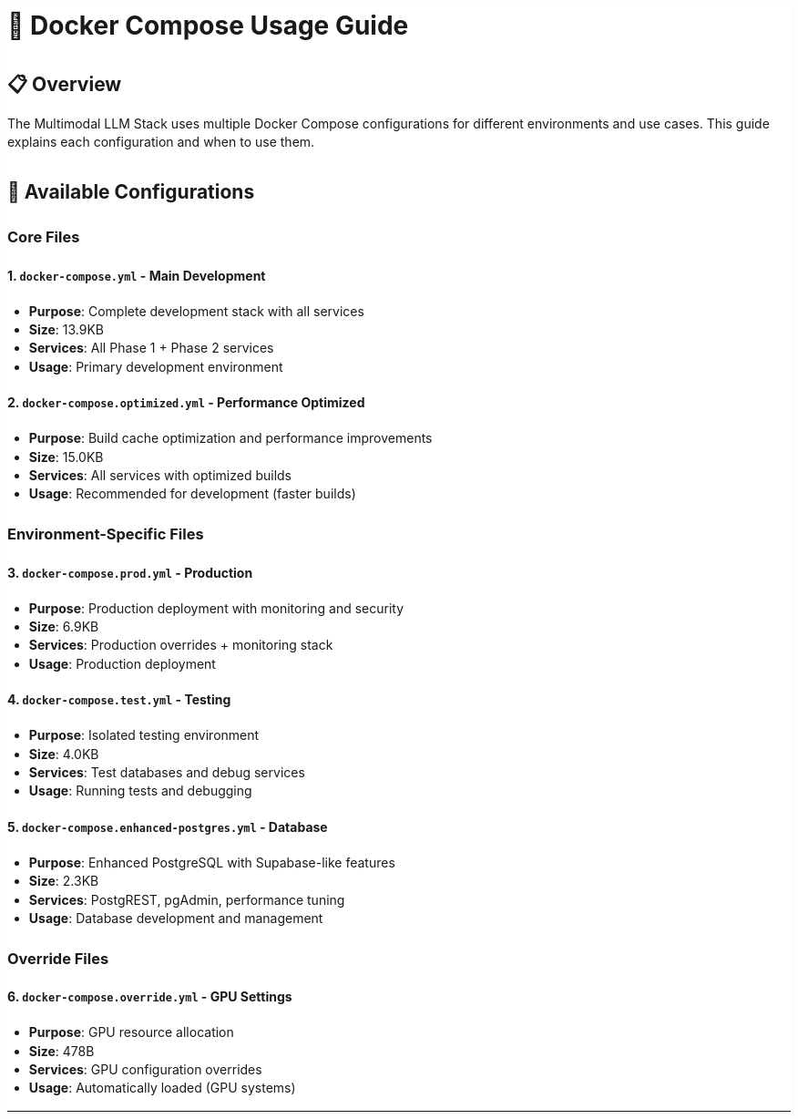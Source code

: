 # 🐳 Docker Compose Usage Guide

## 📋 **Overview**

The Multimodal LLM Stack uses multiple Docker Compose configurations for different environments and use cases. This guide explains each configuration and when to use them.

## 📁 **Available Configurations**

### **Core Files**

#### **1. `docker-compose.yml` - Main Development**
- **Purpose**: Complete development stack with all services
- **Size**: 13.9KB
- **Services**: All Phase 1 + Phase 2 services
- **Usage**: Primary development environment

#### **2. `docker-compose.optimized.yml` - Performance Optimized**
- **Purpose**: Build cache optimization and performance improvements
- **Size**: 15.0KB
- **Services**: All services with optimized builds
- **Usage**: Recommended for development (faster builds)

### **Environment-Specific Files**

#### **3. `docker-compose.prod.yml` - Production**
- **Purpose**: Production deployment with monitoring and security
- **Size**: 6.9KB
- **Services**: Production overrides + monitoring stack
- **Usage**: Production deployment

#### **4. `docker-compose.test.yml` - Testing**
- **Purpose**: Isolated testing environment
- **Size**: 4.0KB
- **Services**: Test databases and debug services
- **Usage**: Running tests and debugging

#### **5. `docker-compose.enhanced-postgres.yml` - Database**
- **Purpose**: Enhanced PostgreSQL with Supabase-like features
- **Size**: 2.3KB
- **Services**: PostgREST, pgAdmin, performance tuning
- **Usage**: Database development and management

### **Override Files**

#### **6. `docker-compose.override.yml` - GPU Settings**
- **Purpose**: GPU resource allocation
- **Size**: 478B
- **Services**: GPU configuration overrides
- **Usage**: Automatically loaded (GPU systems)

---
